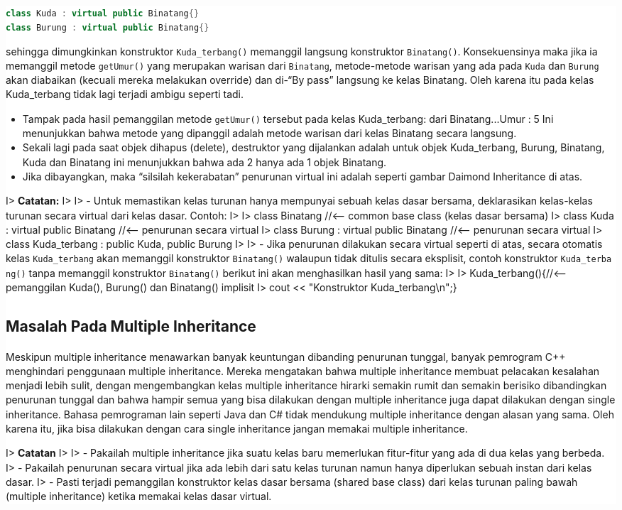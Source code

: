 ```cpp
class Kuda : virtual public Binatang{}
class Burung : virtual public Binatang{}
```
sehingga dimungkinkan konstruktor `Kuda_terbang()` memanggil langsung konstruktor `Binatang()`. Konsekuensinya maka jika ia memanggil metode `getUmur()` yang merupakan warisan dari `Binatang`, metode-metode warisan yang ada pada `Kuda` dan `Burung` akan diabaikan (kecuali mereka melakukan override) dan di-“By pass” langsung ke kelas Binatang. Oleh karena itu pada kelas Kuda_terbang tidak lagi terjadi ambigu seperti tadi.
- Tampak pada hasil pemanggilan metode `getUmur()` tersebut pada kelas Kuda_terbang: dari Binatang...Umur : 5
Ini menunjukkan bahwa metode yang dipanggil adalah metode warisan dari kelas Binatang secara langsung.
- Sekali lagi pada saat objek dihapus (delete), destruktor yang dijalankan adalah untuk objek
Kuda_terbang, Burung, Binatang, Kuda dan Binatang ini menunjukkan bahwa ada 2 hanya ada 1 objek Binatang.
- Jika dibayangkan, maka “silsilah kekerabatan” penurunan virtual ini adalah seperti gambar Daimond Inheritance di atas.

I> **Catatan:**
I> 
I> - Untuk memastikan kelas turunan hanya mempunyai sebuah kelas dasar bersama, deklarasikan kelas-kelas turunan secara virtual dari kelas dasar. Contoh:
I> 
I> 		class Binatang //<-- common base class (kelas dasar bersama)
I> 		class Kuda : virtual public Binatang //<-- penurunan secara virtual
I> 		class Burung : virtual public Binatang //<-- penurunan secara virtual
I> 		class Kuda_terbang : public Kuda, public Burung
I> 
I> - Jika penurunan dilakukan secara virtual seperti di atas, secara otomatis kelas `Kuda_terbang` akan memanggil konstruktor `Binatang()` walaupun tidak ditulis secara eksplisit, contoh konstruktor `Kuda_terbang()` tanpa memanggil konstruktor `Binatang()` berikut ini akan menghasilkan hasil yang sama:
I> 
I> 		Kuda_terbang(){//<-- pemanggilan Kuda(), Burung() dan Binatang() implisit
I> 		cout << "Konstruktor Kuda_terbang\n";}

## Masalah Pada Multiple Inheritance

Meskipun multiple inheritance menawarkan banyak keuntungan dibanding penurunan tunggal, banyak pemrogram C++ menghindari penggunaan multiple inheritance. Mereka mengatakan bahwa multiple inheritance membuat pelacakan kesalahan menjadi lebih sulit, dengan mengembangkan kelas multiple inheritance hirarki semakin rumit dan semakin berisiko dibandingkan penurunan tunggal dan bahwa hampir semua yang bisa dilakukan dengan multiple inheritance juga dapat dilakukan dengan single inheritance. Bahasa pemrograman lain seperti Java dan C# tidak mendukung multiple inheritance dengan alasan yang sama. Oleh karena itu, jika bisa dilakukan dengan cara single inheritance jangan memakai multiple inheritance.

I> **Catatan**
I> 
I> - Pakailah multiple inheritance jika suatu kelas baru memerlukan fitur-fitur yang ada di dua kelas yang berbeda.
I> - Pakailah penurunan secara virtual jika ada lebih dari satu kelas turunan namun hanya diperlukan sebuah instan dari kelas dasar.
I> - Pasti terjadi pemanggilan konstruktor kelas dasar bersama (shared base class) dari kelas turunan paling bawah (multiple inheritance) ketika memakai kelas dasar virtual.